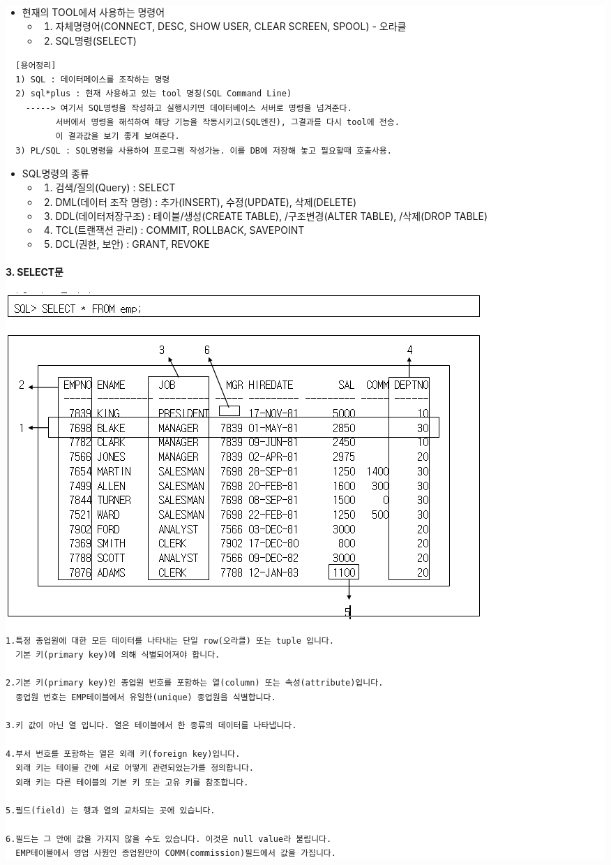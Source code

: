 + 현재의 TOOL에서 사용하는 명령어
  - 1) 자체명령어(CONNECT, DESC, SHOW USER, CLEAR SCREEN, SPOOL) - 오라클
  - 2) SQL명령(SELECT)

```
  [용어정리]
  1) SQL : 데이터페이스를 조작하는 명령
  2) sql*plus : 현재 사용하고 있는 tool 명칭(SQL Command Line)
    -----> 여기서 SQL명령을 작성하고 실행시키면 데이터베이스 서버로 명령을 넘겨준다.
          서버에서 명령을 해석하여 해당 기능을 작동시키고(SQL엔진), 그결과를 다시 tool에 전송.
          이 결과값을 보기 좋게 보여준다.
  3) PL/SQL : SQL명령을 사용하여 프로그램 작성가능. 이를 DB에 저장해 놓고 필요할때 호출사용.
```

+ SQL명령의 종류
  - 1) 검색/질의(Query) : SELECT
  - 2) DML(데이터 조작 명령) : 추가(INSERT), 수정(UPDATE), 삭제(DELETE)
  - 3) DDL(데이터저장구조) : 테이블/생성(CREATE TABLE), /구조변경(ALTER TABLE), /삭제(DROP TABLE)
  - 4) TCL(트랜잭션 관리) : COMMIT, ROLLBACK, SAVEPOINT
  - 5) DCL(권한, 보안) : GRANT, REVOKE

#### 3. SELECT문
![SELECT FROM](select.png "SELECT FROM")
```
1.특정 종업원에 대한 모든 데이터를 나타내는 단일 row(오라클) 또는 tuple 입니다.
  기본 키(primary key)에 의해 식별되어져야 합니다.

2.기본 키(primary key)인 종업원 번호를 포함하는 열(column) 또는 속성(attribute)입니다.
  종업원 번호는 EMP테이블에서 유일한(unique) 종업원을 식별합니다.

3.키 값이 아닌 열 입니다. 열은 테이블에서 한 종류의 데이터를 나타냅니다.

4.부서 번호를 포함하는 열은 외래 키(foreign key)입니다.
  외래 키는 테이블 간에 서로 어떻게 관련되었는가를 정의합니다.
  외래 키는 다른 테이블의 기본 키 또는 고유 키를 참조합니다.

5.필드(field) 는 행과 열의 교차되는 곳에 있습니다.

6.필드는 그 안에 값을 가지지 않을 수도 있습니다. 이것은 null value라 불립니다.
  EMP테이블에서 영업 사원인 종업원만이 COMM(commission)필드에서 값을 가집니다.
```
